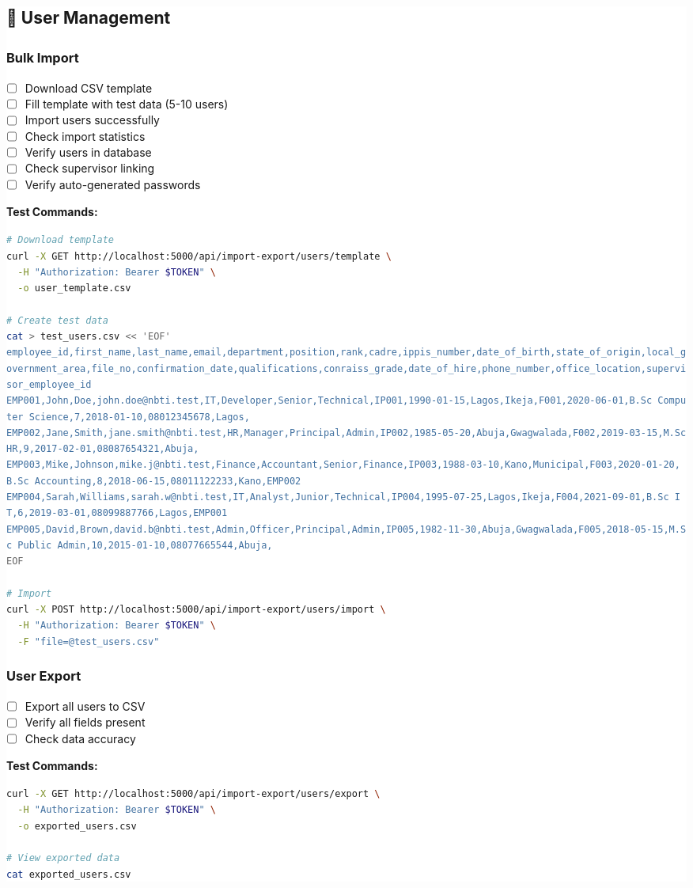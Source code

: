 
## 👥 User Management

### Bulk Import
- [ ] Download CSV template
- [ ] Fill template with test data (5-10 users)
- [ ] Import users successfully
- [ ] Check import statistics
- [ ] Verify users in database
- [ ] Check supervisor linking
- [ ] Verify auto-generated passwords

**Test Commands:**
```bash
# Download template
curl -X GET http://localhost:5000/api/import-export/users/template \
  -H "Authorization: Bearer $TOKEN" \
  -o user_template.csv

# Create test data
cat > test_users.csv << 'EOF'
employee_id,first_name,last_name,email,department,position,rank,cadre,ippis_number,date_of_birth,state_of_origin,local_government_area,file_no,confirmation_date,qualifications,conraiss_grade,date_of_hire,phone_number,office_location,supervisor_employee_id
EMP001,John,Doe,john.doe@nbti.test,IT,Developer,Senior,Technical,IP001,1990-01-15,Lagos,Ikeja,F001,2020-06-01,B.Sc Computer Science,7,2018-01-10,08012345678,Lagos,
EMP002,Jane,Smith,jane.smith@nbti.test,HR,Manager,Principal,Admin,IP002,1985-05-20,Abuja,Gwagwalada,F002,2019-03-15,M.Sc HR,9,2017-02-01,08087654321,Abuja,
EMP003,Mike,Johnson,mike.j@nbti.test,Finance,Accountant,Senior,Finance,IP003,1988-03-10,Kano,Municipal,F003,2020-01-20,B.Sc Accounting,8,2018-06-15,08011122233,Kano,EMP002
EMP004,Sarah,Williams,sarah.w@nbti.test,IT,Analyst,Junior,Technical,IP004,1995-07-25,Lagos,Ikeja,F004,2021-09-01,B.Sc IT,6,2019-03-01,08099887766,Lagos,EMP001
EMP005,David,Brown,david.b@nbti.test,Admin,Officer,Principal,Admin,IP005,1982-11-30,Abuja,Gwagwalada,F005,2018-05-15,M.Sc Public Admin,10,2015-01-10,08077665544,Abuja,
EOF

# Import
curl -X POST http://localhost:5000/api/import-export/users/import \
  -H "Authorization: Bearer $TOKEN" \
  -F "file=@test_users.csv"
```

### User Export
- [ ] Export all users to CSV
- [ ] Verify all fields present
- [ ] Check data accuracy

**Test Commands:**
```bash
curl -X GET http://localhost:5000/api/import-export/users/export \
  -H "Authorization: Bearer $TOKEN" \
  -o exported_users.csv

# View exported data
cat exported_users.csv
```
